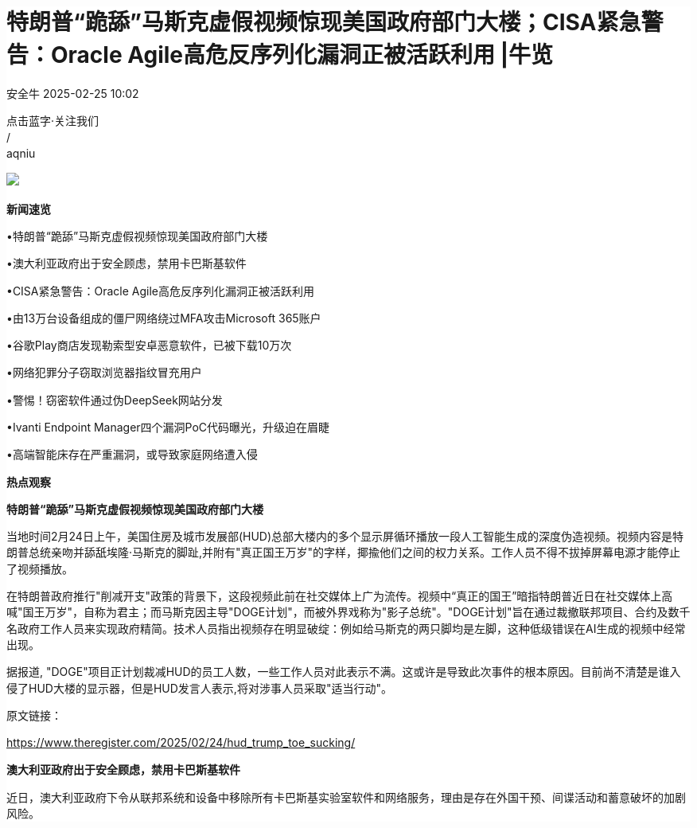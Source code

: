 #  特朗普“跪舔”马斯克虚假视频惊现美国政府部门大楼；CISA紧急警告：Oracle Agile高危反序列化漏洞正被活跃利用 |牛览   
 安全牛   2025-02-25 10:02  
  
点击蓝字·关注我们   
/   
aqniu  
  
![](https://mmbiz.qpic.cn/mmbiz_png/kuIKKC9tNkBjwIRcuxcIx3fvDBydiaqkxw4o55dLPMJBKVsRbYl7ULkJDmFtatY9fWSIcZttiaeQm76cm0TXSBCA/640?wx_fmt=other&from=appmsg&wxfrom=5&wx_lazy=1&wx_co=1&tp=webp "")  
  
**新闻速览**  
  
  
  
•特朗普“跪舔”马斯克虚假视频惊现美国政府部门大楼  
  
•澳大利亚政府出于安全顾虑，禁用卡巴斯基软件  
  
•CISA紧急警告：Oracle Agile高危反序列化漏洞正被活跃利用  
  
•由13万台设备组成的僵尸网络绕过MFA攻击Microsoft 365账户  
  
•谷歌Play商店发现勒索型安卓恶意软件，已被下载10万次  
  
•网络犯罪分子窃取浏览器指纹冒充用户  
  
•警惕！窃密软件通过伪DeepSeek网站分发  
  
•Ivanti Endpoint Manager四个漏洞PoC代码曝光，升级迫在眉睫  
  
•高端智能床存在严重漏洞，或导致家庭网络遭入侵  
  
  
  
**热点观察**  
  
  
  
**特朗普“跪舔”马斯克虚假视频惊现美国政府部门大楼**  
  
  
当地时间2月24日上午，美国住房及城市发展部(HUD)总部大楼内的多个显示屏循环播放一段人工智能生成的深度伪造视频。视频内容是特朗普总统亲吻并舔舐埃隆·马斯克的脚趾,并附有"真正国王万岁"的字样，揶揄他们之间的权力关系。工作人员不得不拔掉屏幕电源才能停止了视频播放。  
  
  
在特朗普政府推行"削减开支"政策的背景下，这段视频此前在社交媒体上广为流传。视频中“真正的国王”暗指特朗普近日在社交媒体上高喊"国王万岁"，自称为君主；而马斯克因主导"DOGE计划"，而被外界戏称为"影子总统"。"DOGE计划"旨在通过裁撤联邦项目、合约及数千名政府工作人员来实现政府精简。技术人员指出视频存在明显破绽：例如给马斯克的两只脚均是左脚，这种低级错误在AI生成的视频中经常出现。  
  
  
据报道, "DOGE"项目正计划裁减HUD的员工人数，一些工作人员对此表示不满。这或许是导致此次事件的根本原因。目前尚不清楚是谁入侵了HUD大楼的显示器，但是HUD发言人表示,将对涉事人员采取"适当行动"。  
  
  
原文链接：  
  
https://www.theregister.com/2025/02/24/hud_trump_toe_sucking/  
  
  
  
**澳大利亚政府出于安全顾虑，禁用卡巴斯基软件**  
  
  
近日，澳大利亚政府下令从联邦系统和设备中移除所有卡巴斯基实验室软件和网络服务，理由是存在外国干预、间谍活动和蓄意破坏的加剧风险。  
  
  